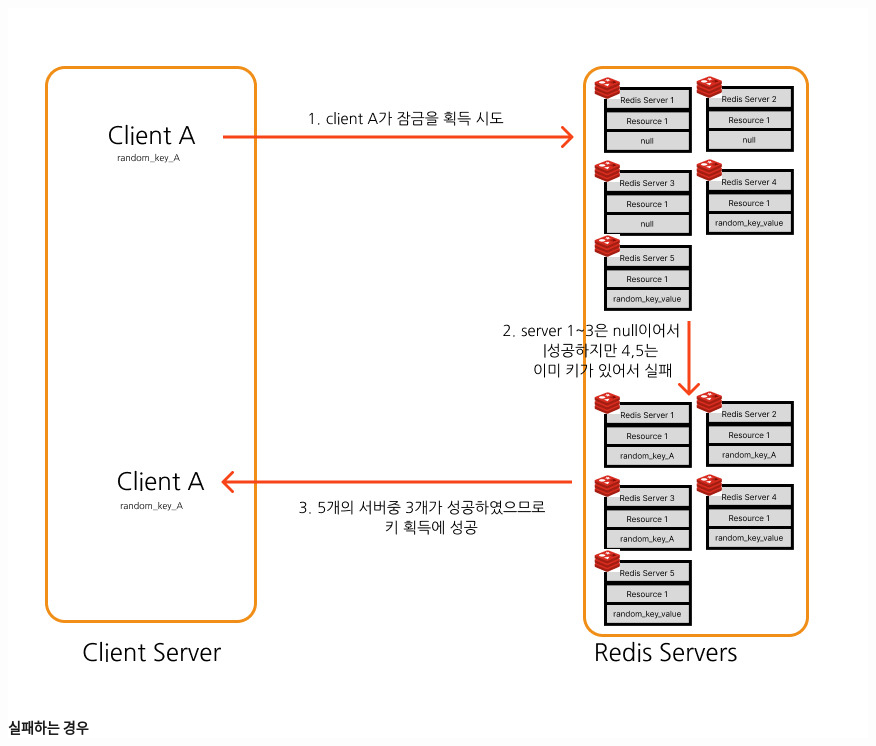 ![2024-10-19-redlock-distribute.png](../assets/img/post/2024-10-19/redlock-distribute-success.png)

#### 실패하는 경우
